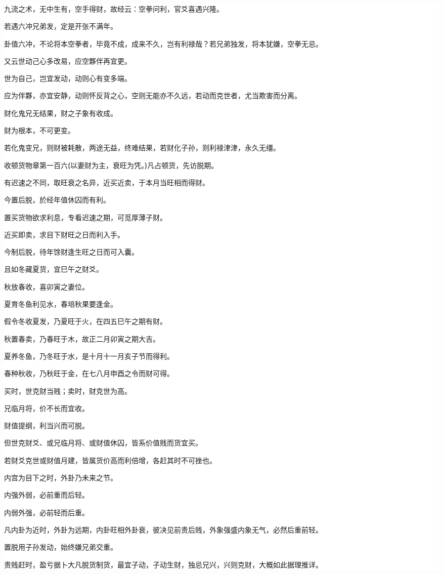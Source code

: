 九流之术，无中生有，空手得财，故经云：空拳问利，官爻喜遇兴隆。

若遇六冲兄弟发，定是开张不满年。

卦值六冲，不论将本空拳者，毕竟不成，成来不久，岂有利禄哉？若兄弟独发，将本犹嫌，空拳无忌。

又云世动己心多改易，应空夥伴再宜更。

世为自己，岂宜发动，动则心有变多端。

应为伴夥，亦宜安静，动则怀反背之心，空则无能亦不久远，若动而克世者，尤当欺害而分离。

财化鬼兄无结果，财之子象有收成。

财为根本，不可更变。

若化鬼变兄，则财被耗散，两途无益，终难结果，若财化子孙，则利禄津津，永久无缰。

收顿货物章第一百六(以妻财为主，衰旺为凭。)凡占顿货，先访脱期。

有迟速之不同，取旺衰之名异，近买近卖，于本月当旺相而得财。

今置后脱，於经年值休囚而有利。

置买货物欲求利息，专看迟速之期，可觅厚薄子财。

近买即卖，求目下财旺之日而利入手。

今制后脱，待年馀财逢生旺之日而可入囊。

且如冬藏夏货，宜巳午之财爻。

秋放春收，喜卯寅之妻位。

夏育冬鱼利见水，春培秋果要逢金。

假令冬收夏发，乃夏旺于火，在四五巳午之期有财。

秋置春卖，乃春旺于木，故正二月卯寅之期大吉。

夏养冬鱼，乃冬旺于水，是十月十一月亥子节而得利。

春种秋收，乃秋旺于金，在七八月申酉之令而财可得。

买时，世克财当贱；卖时，财克世为高。

兄临月将，价不长而宜收。

财值提纲，利当兴而可脱。

但世克财爻、或兄临月将、或财值休囚，皆系价值贱而货宜买。

若财爻克世或财值月建，皆属货价高而利倍增，各赶其时不可挫也。

内宫为目下之时，外卦乃未来之节。

内强外弱，必前重而后轻。

内弱外强，必前轻而后重。

凡内卦为近时，外卦为远期，内卦旺相外卦衰，彼决见前贵后贱，外象强盛内象无气，必然后重前轻。

置脱用子孙发动，始终嫌兄弟交重。

贵贱赶时，盈亏据卜大凡脱货制货，最宜子动，子动生财，独忌兄兴，兴则克财，大概如此据理推详。

